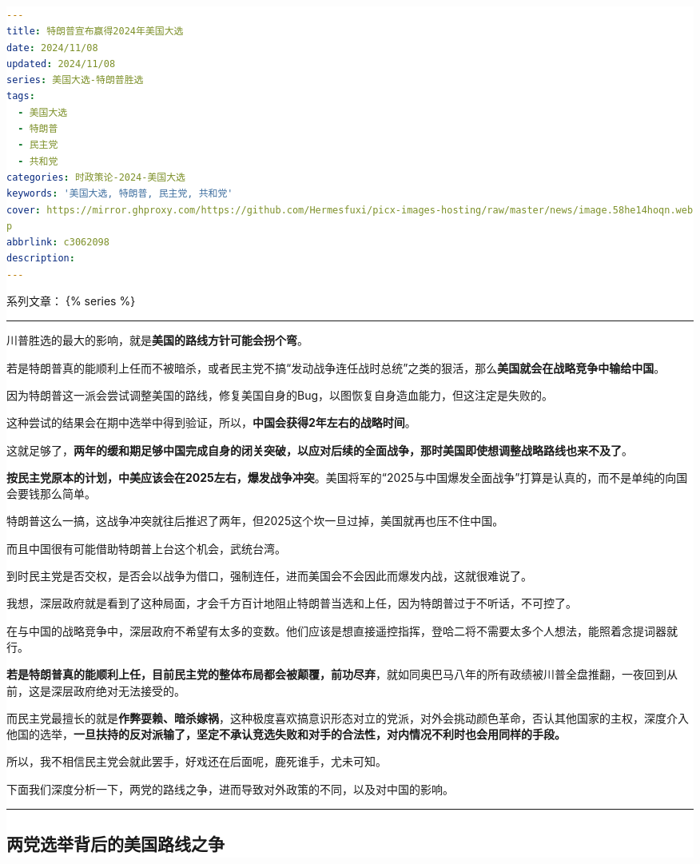 ```yaml
---
title: 特朗普宣布赢得2024年美国大选
date: 2024/11/08
updated: 2024/11/08
series: 美国大选-特朗普胜选
tags:
  - 美国大选
  - 特朗普
  - 民主党
  - 共和党
categories: 时政策论-2024-美国大选
keywords: '美国大选, 特朗普, 民主党, 共和党'
cover: https://mirror.ghproxy.com/https://github.com/Hermesfuxi/picx-images-hosting/raw/master/news/image.58he14hoqn.webp
abbrlink: c3062098
description:
---
```


系列文章：
{% series %}

---

川普胜选的最大的影响，就是**美国的路线方针可能会拐个弯**。

若是特朗普真的能顺利上任而不被暗杀，或者民主党不搞“发动战争连任战时总统”之类的狠活，那么**美国就会在战略竞争中输给中国**。

因为特朗普这一派会尝试调整美国的路线，修复美国自身的Bug，以图恢复自身造血能力，但这注定是失败的。

这种尝试的结果会在期中选举中得到验证，所以，**中国会获得2年左右的战略时间**。

这就足够了，**两年的缓和期足够中国完成自身的闭关突破，以应对后续的全面战争，那时美国即使想调整战略路线也来不及了**。

**按民主党原本的计划，中美应该会在2025左右，爆发战争冲突**。美国将军的“2025与中国爆发全面战争”打算是认真的，而不是单纯的向国会要钱那么简单。

特朗普这么一搞，这战争冲突就往后推迟了两年，但2025这个坎一旦过掉，美国就再也压不住中国。

而且中国很有可能借助特朗普上台这个机会，武统台湾。

到时民主党是否交权，是否会以战争为借口，强制连任，进而美国会不会因此而爆发内战，这就很难说了。

我想，深层政府就是看到了这种局面，才会千方百计地阻止特朗普当选和上任，因为特朗普过于不听话，不可控了。

在与中国的战略竞争中，深层政府不希望有太多的变数。他们应该是想直接遥控指挥，登哈二将不需要太多个人想法，能照着念提词器就行。

**若是特朗普真的能顺利上任，目前民主党的整体布局都会被颠覆，前功尽弃**，就如同奥巴马八年的所有政绩被川普全盘推翻，一夜回到从前，这是深层政府绝对无法接受的。

而民主党最擅长的就是**作弊耍赖、暗杀嫁祸**，这种极度喜欢搞意识形态对立的党派，对外会挑动颜色革命，否认其他国家的主权，深度介入他国的选举，**一旦扶持的反对派输了，坚定不承认竞选失败和对手的合法性，对内情况不利时也会用同样的手段。**

所以，我不相信民主党会就此罢手，好戏还在后面呢，鹿死谁手，尤未可知。

下面我们深度分析一下，两党的路线之争，进而导致对外政策的不同，以及对中国的影响。

---

## 两党选举背后的美国路线之争

